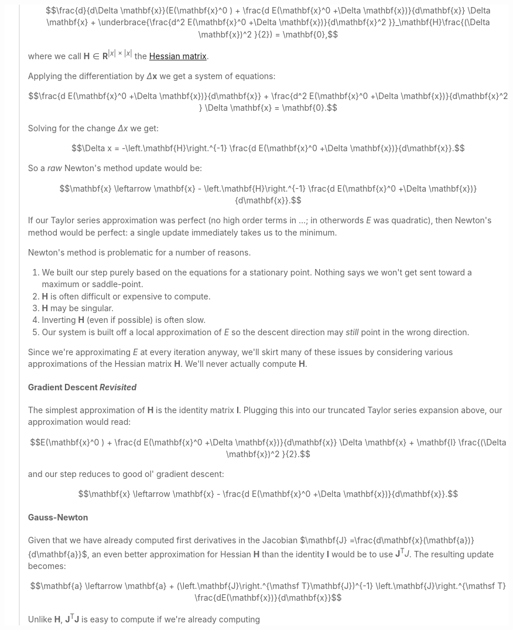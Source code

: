 > $$\frac{d}{d\Delta \mathbf{x}}(E(\mathbf{x}^0 ) + \frac{d E(\mathbf{x}^0 +\Delta \mathbf{x})}{d\mathbf{x}} \Delta \mathbf{x} + \underbrace{\frac{d^2 E(\mathbf{x}^0 +\Delta \mathbf{x})}{d\mathbf{x}^2 }}_\mathbf{H}\frac{(\Delta \mathbf{x})^2 }{2}) = \mathbf{0},$$
> 
> where we call $\mathbf{H} \in  \mathbf{R}^{|x| \times  |x|}$ the [Hessian
> matrix](https://en.wikipedia.org/wiki/Hessian_matrix).  
> 
> Applying the differentiation by $\Delta \mathbf{x}$ we get a system of equations:
> 
> $$\frac{d E(\mathbf{x}^0 +\Delta \mathbf{x})}{d\mathbf{x}} + \frac{d^2 E(\mathbf{x}^0 +\Delta \mathbf{x})}{d\mathbf{x}^2 } \Delta \mathbf{x} = \mathbf{0}.$$
>
> Solving for the change $\Delta x$ we get:
>
> $$\Delta x = -\left.\mathbf{H}\right.^{-1} \frac{d E(\mathbf{x}^0 +\Delta \mathbf{x})}{d\mathbf{x}}.$$
> 
> So a _raw_ Newton's method update would be:
> 
> $$\mathbf{x} \leftarrow  \mathbf{x} - \left.\mathbf{H}\right.^{-1} \frac{d E(\mathbf{x}^0 +\Delta \mathbf{x})}{d\mathbf{x}}.$$
> 
> If our Taylor series approximation was perfect (no high order terms in $\ldots$; in
> otherwords $E$ was quadratic), then Newton's method would be perfect: a single
> update immediately takes us to the minimum.
> 
> Newton's method is problematic for a number of reasons.
> 
>  1. We built our step purely based on the equations for a stationary point.
>     Nothing says we won't get sent toward a maximum or saddle-point. 
>  2. $\mathbf{H}$ is often difficult or expensive to compute.
>  4. $\mathbf{H}$ may be singular.
>  3. Inverting $\mathbf{H}$ (even if possible) is often slow.
>  5. Our system is built off a local approximation of $E$ so the descent
>     direction may _still_ point in the wrong direction.
> 
> Since we're approximating $E$ at every iteration anyway, we'll skirt many of
> these issues by considering various approximations of the Hessian matrix $\mathbf{H}$.
> We'll never actually compute $\mathbf{H}$.
> 
> #### Gradient Descent _Revisited_
> 
> The simplest approximation of $\mathbf{H}$ is the identity matrix $\mathbf{I}$. Plugging this
> into our truncated Taylor series expansion above, our approximation would read:
> 
> $$E(\mathbf{x}^0 ) + \frac{d E(\mathbf{x}^0 +\Delta \mathbf{x})}{d\mathbf{x}} \Delta \mathbf{x} + \mathbf{I} \frac{(\Delta \mathbf{x})^2 }{2}.$$
> 
> and our step reduces to good ol' gradient descent:
> 
> $$\mathbf{x} \leftarrow  \mathbf{x} - \frac{d E(\mathbf{x}^0 +\Delta \mathbf{x})}{d\mathbf{x}}.$$
> 
> #### Gauss-Newton
>
> Given that we have already computed first derivatives in the Jacobian $\mathbf{J}
> =\frac{d\mathbf{x}(\mathbf{a})}{d\mathbf{a}}$, an even better approximation for Hessian $\mathbf{H}$ than the
> identity $\mathbf{I}$ would be to use $\mathbf{J}^{\mathsf T} J$. The resulting update becomes:
>
> $$\mathbf{a} \leftarrow  \mathbf{a} + (\left.\mathbf{J}\right.^{\mathsf T}\mathbf{J})^{-1} \left.\mathbf{J}\right.^{\mathsf T} \frac{dE(\mathbf{x})}{d\mathbf{x}}$$
>
> Unlike $\mathbf{H}$, $\mathbf{J}^{\mathsf T}\mathbf{J}$ is easy to compute if we're already computing